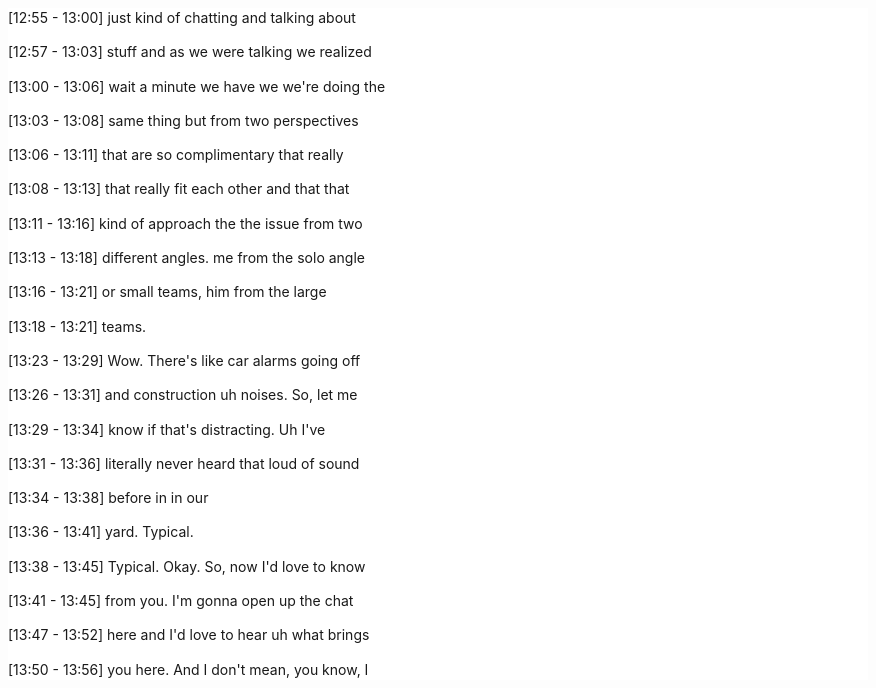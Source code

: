 [12:55 - 13:00]
just kind of chatting and talking about

[12:57 - 13:03]
stuff and as we were talking we realized

[13:00 - 13:06]
wait a minute we have we we're doing the

[13:03 - 13:08]
same thing but from two perspectives

[13:06 - 13:11]
that are so complimentary that really

[13:08 - 13:13]
that really fit each other and that that

[13:11 - 13:16]
kind of approach the the issue from two

[13:13 - 13:18]
different angles. me from the solo angle

[13:16 - 13:21]
or small teams, him from the large

[13:18 - 13:21]
teams.

[13:23 - 13:29]
Wow. There's like car alarms going off

[13:26 - 13:31]
and construction uh noises. So, let me

[13:29 - 13:34]
know if that's distracting. Uh I've

[13:31 - 13:36]
literally never heard that loud of sound

[13:34 - 13:38]
before in in our

[13:36 - 13:41]
yard. Typical.

[13:38 - 13:45]
Typical. Okay. So, now I'd love to know

[13:41 - 13:45]
from you. I'm gonna open up the chat

[13:47 - 13:52]
here and I'd love to hear uh what brings

[13:50 - 13:56]
you here. And I don't mean, you know, I
